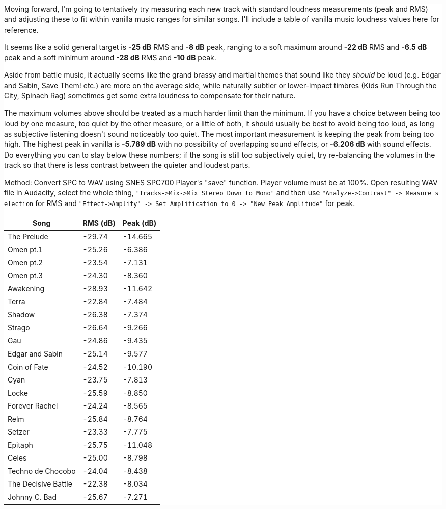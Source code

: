 Moving forward, I'm going to tentatively try measuring each new track with standard loudness measurements (peak and RMS) and adjusting these to fit within vanilla music ranges for similar songs. I'll include a table of vanilla music loudness values here for reference.

It seems like a solid general target is **-25 dB** RMS and **-8 dB** peak, ranging to a soft maximum around **-22 dB** RMS and **-6.5 dB** peak and a soft minimum around **-28 dB** RMS and **-10 dB** peak.

Aside from battle music, it actually seems like the grand brassy and martial themes that sound like they *should* be loud (e.g. Edgar and Sabin, Save Them! etc.) are more on the average side, while naturally subtler or lower-impact timbres (Kids Run Through the City, Spinach Rag) sometimes get some extra loudness to compensate for their nature.

The maximum volumes above should be treated as a much harder limit than the minimum. If you have a choice between being too loud by one measure, too quiet by the other measure, or a little of both, it should usually be best to avoid being too loud, as long as subjective listening doesn't sound noticeably too quiet. The most important measurement is keeping the peak from being too high. The highest peak in vanilla is **-5.789 dB** with no possibility of overlapping sound effects, or **-6.206 dB** with sound effects. Do everything you can to stay below these numbers; if the song is still too subjectively quiet, try re-balancing the volumes in the track so that there is less contrast between the quieter and loudest parts.

Method: Convert SPC to WAV using SNES SPC700 Player's "save" function. Player volume must be at 100%. Open resulting WAV file in Audacity, select the whole thing, `"Tracks->Mix->Mix Stereo Down to Mono"` and then  use `"Analyze->Contrast" -> Measure selection` for RMS and `"Effect->Amplify" -> Set Amplification to 0 -> "New Peak Amplitude"` for peak.

| Song                      |RMS (dB)|Peak (dB)|
| ----                      | ------  | ----   |
| The Prelude               | -29.74  |-14.665 |
| Omen pt.1                 | -25.26  | -6.386 |
| Omen pt.2                 | -23.54  | -7.131 |
| Omen pt.3                 | -24.30  | -8.360 |
| Awakening                 | -28.93  |-11.642 |
| Terra                     | -22.84  | -7.484 |
| Shadow                    | -26.38  | -7.374 |
| Strago                    | -26.64  | -9.266 |
| Gau                       | -24.86  | -9.435 |
| Edgar and Sabin           | -25.14  | -9.577 |
| Coin of Fate              | -24.52  |-10.190 |
| Cyan                      | -23.75  | -7.813 |
| Locke                     | -25.59  | -8.850 |
| Forever Rachel            | -24.24  | -8.565 |
| Relm                      | -25.84  | -8.764 |
| Setzer                    | -23.33  | -7.775 |
| Epitaph                   | -25.75  |-11.048 |
| Celes                     | -25.00  | -8.798 |
| Techno de Chocobo         | -24.04  | -8.438 |
| The Decisive Battle       | -22.38  | -8.034 |
| Johnny C. Bad             | -25.67  | -7.271 |